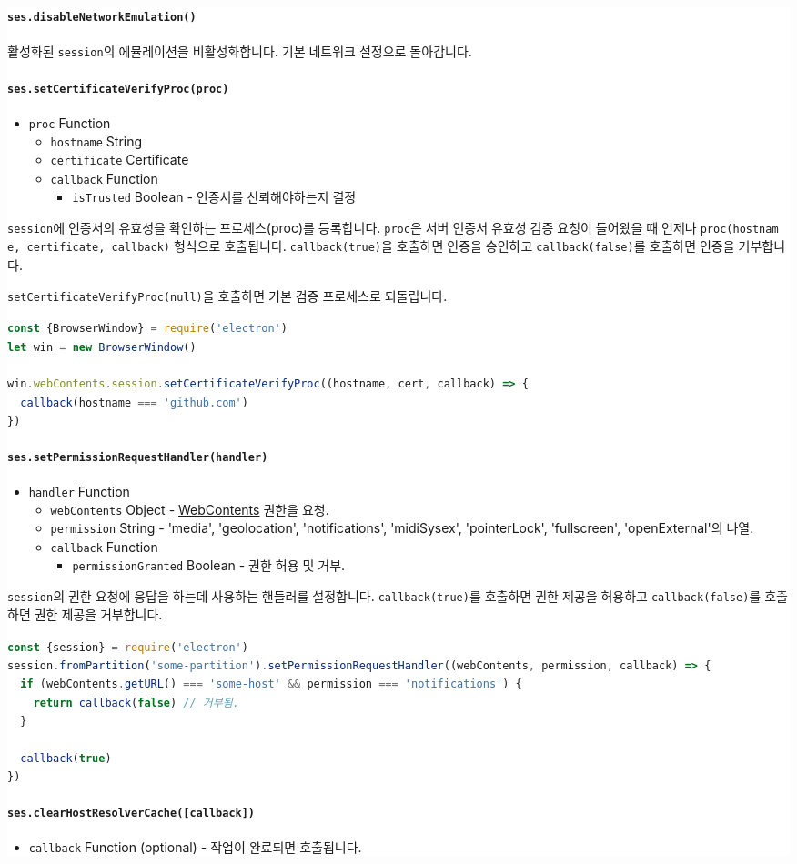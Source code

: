 #### `ses.disableNetworkEmulation()`

활성화된 `session`의 에뮬레이션을 비활성화합니다. 기본 네트워크 설정으로 돌아갑니다.

#### `ses.setCertificateVerifyProc(proc)`

* `proc` Function
  * `hostname` String
  * `certificate` [Certificate](structures/certificate.md)
  * `callback` Function
    * `isTrusted` Boolean - 인증서를 신뢰해야하는지 결정

`session`에 인증서의 유효성을 확인하는 프로세스(proc)를 등록합니다. `proc`은 서버
인증서 유효성 검증 요청이 들어왔을 때 언제나 `proc(hostname, certificate, callback)`
형식으로 호출됩니다. `callback(true)`을 호출하면 인증을 승인하고 `callback(false)`를
호출하면 인증을 거부합니다.

`setCertificateVerifyProc(null)`을 호출하면 기본 검증 프로세스로 되돌립니다.

```javascript
const {BrowserWindow} = require('electron')
let win = new BrowserWindow()

win.webContents.session.setCertificateVerifyProc((hostname, cert, callback) => {
  callback(hostname === 'github.com')
})
```
#### `ses.setPermissionRequestHandler(handler)`

* `handler` Function
  * `webContents` Object - [WebContents](web-contents.md) 권한을 요청.
  * `permission` String - 'media', 'geolocation', 'notifications',
    'midiSysex', 'pointerLock', 'fullscreen', 'openExternal'의 나열.
  * `callback` Function
    * `permissionGranted` Boolean - 권한 허용 및 거부.

`session`의 권한 요청에 응답을 하는데 사용하는 핸들러를 설정합니다.
`callback(true)`를 호출하면 권한 제공을 허용하고 `callback(false)`를
호출하면 권한 제공을 거부합니다.

```javascript
const {session} = require('electron')
session.fromPartition('some-partition').setPermissionRequestHandler((webContents, permission, callback) => {
  if (webContents.getURL() === 'some-host' && permission === 'notifications') {
    return callback(false) // 거부됨.
  }

  callback(true)
})
```

#### `ses.clearHostResolverCache([callback])`

* `callback` Function (optional) - 작업이 완료되면 호출됩니다.
